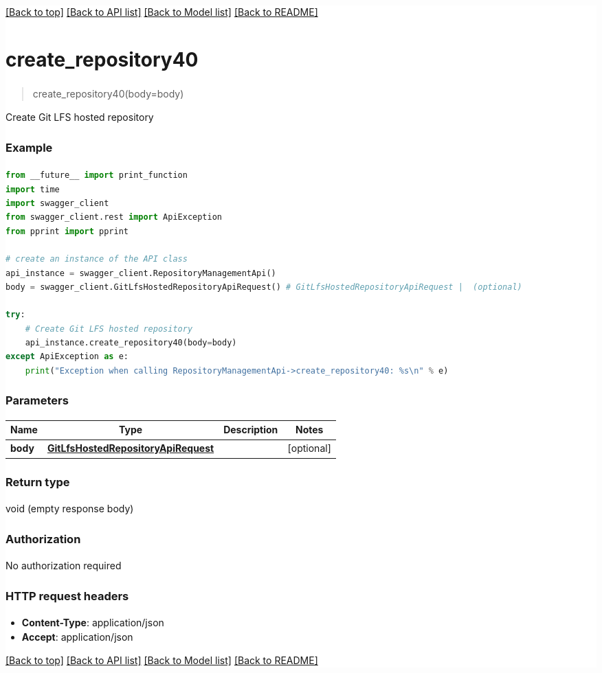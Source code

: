 [[Back to top]](#) [[Back to API list]](../README.md#documentation-for-api-endpoints) [[Back to Model list]](../README.md#documentation-for-models) [[Back to README]](../README.md)

# **create_repository40**
> create_repository40(body=body)

Create Git LFS hosted repository



### Example
```python
from __future__ import print_function
import time
import swagger_client
from swagger_client.rest import ApiException
from pprint import pprint

# create an instance of the API class
api_instance = swagger_client.RepositoryManagementApi()
body = swagger_client.GitLfsHostedRepositoryApiRequest() # GitLfsHostedRepositoryApiRequest |  (optional)

try:
    # Create Git LFS hosted repository
    api_instance.create_repository40(body=body)
except ApiException as e:
    print("Exception when calling RepositoryManagementApi->create_repository40: %s\n" % e)
```

### Parameters

Name | Type | Description  | Notes
------------- | ------------- | ------------- | -------------
 **body** | [**GitLfsHostedRepositoryApiRequest**](GitLfsHostedRepositoryApiRequest.md)|  | [optional] 

### Return type

void (empty response body)

### Authorization

No authorization required

### HTTP request headers

 - **Content-Type**: application/json
 - **Accept**: application/json

[[Back to top]](#) [[Back to API list]](../README.md#documentation-for-api-endpoints) [[Back to Model list]](../README.md#documentation-for-models) [[Back to README]](../README.md)
